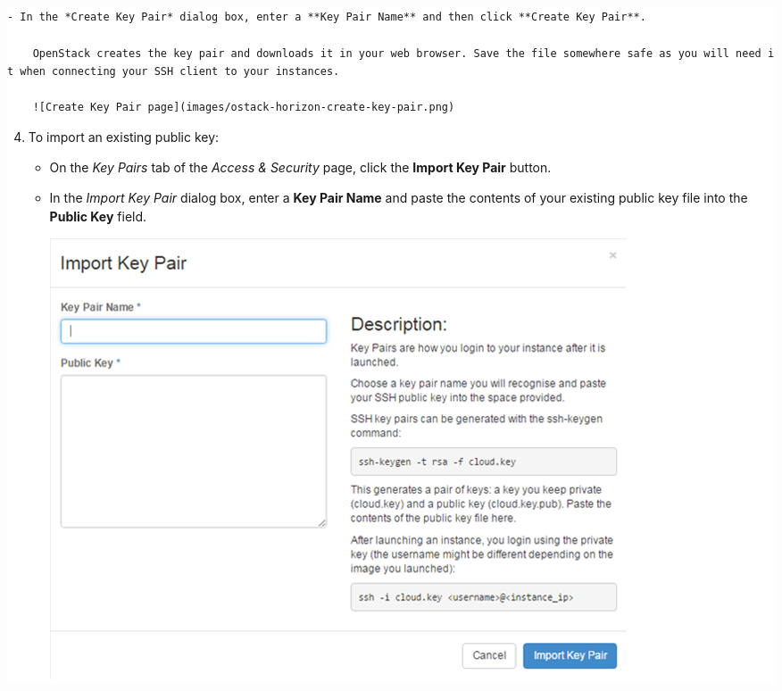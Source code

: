     - In the *Create Key Pair* dialog box, enter a **Key Pair Name** and then click **Create Key Pair**.

        OpenStack creates the key pair and downloads it in your web browser. Save the file somewhere safe as you will need it when connecting your SSH client to your instances.

        ![Create Key Pair page](images/ostack-horizon-create-key-pair.png)

4. To import an existing public key:

    - On the *Key Pairs* tab of the *Access & Security* page, click the **Import Key Pair** button.

    - In the *Import Key Pair* dialog box, enter a **Key Pair Name** and paste the contents of your existing public key file into the **Public Key** field.

        ![Import Key Pair page](images/ostack-horizon-import-key-pair.png)
